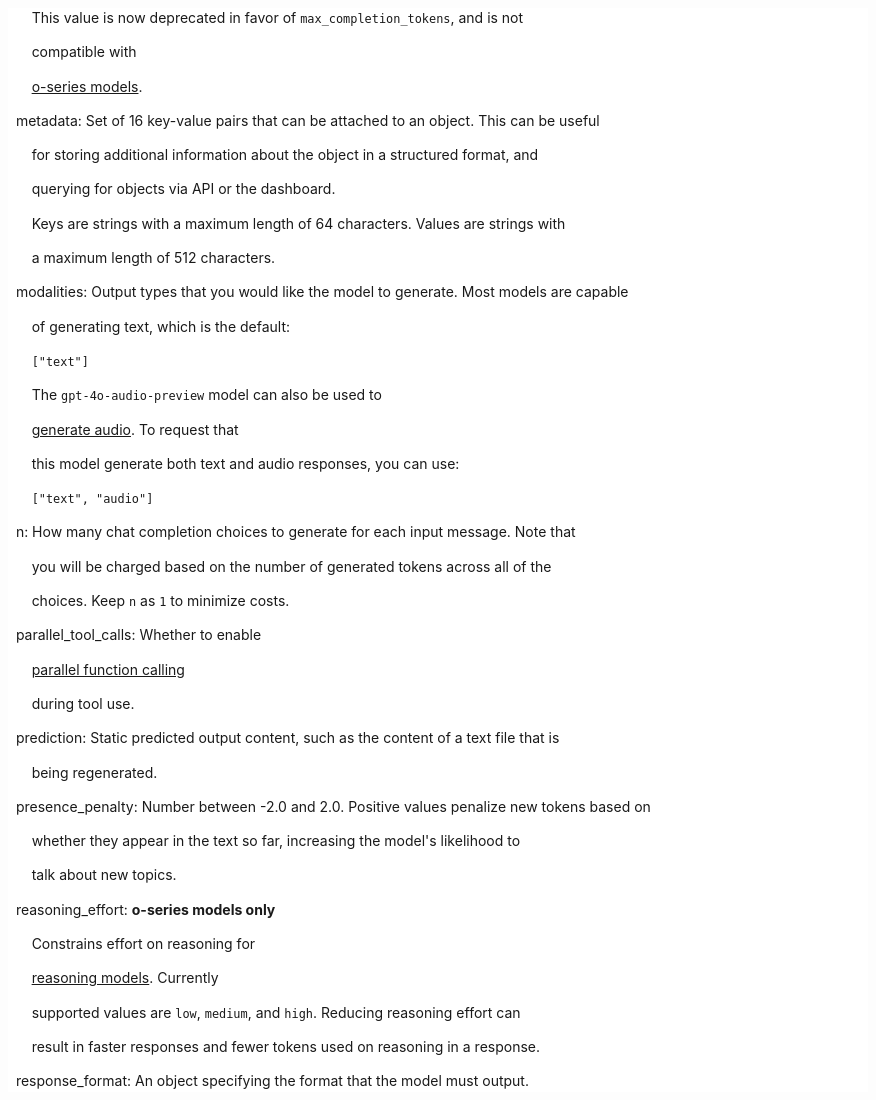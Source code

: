       This value is now deprecated in favor of `max_completion_tokens`, and is not

      compatible with

      [o-series models](https://platform.openai.com/docs/guides/reasoning).

  metadata: Set of 16 key-value pairs that can be attached to an object. This can be useful

      for storing additional information about the object in a structured format, and

      querying for objects via API or the dashboard.

      Keys are strings with a maximum length of 64 characters. Values are strings with

      a maximum length of 512 characters.

  modalities: Output types that you would like the model to generate. Most models are capable

      of generating text, which is the default:

      `["text"]`

      The `gpt-4o-audio-preview` model can also be used to

      [generate audio](https://platform.openai.com/docs/guides/audio). To request that

      this model generate both text and audio responses, you can use:

      `["text", "audio"]`

  n: How many chat completion choices to generate for each input message. Note that

      you will be charged based on the number of generated tokens across all of the

      choices. Keep `n` as `1` to minimize costs.

  parallel_tool_calls: Whether to enable

      [parallel function calling](https://platform.openai.com/docs/guides/function-calling#configuring-parallel-function-calling)

      during tool use.

  prediction: Static predicted output content, such as the content of a text file that is

      being regenerated.

  presence_penalty: Number between -2.0 and 2.0. Positive values penalize new tokens based on

      whether they appear in the text so far, increasing the model's likelihood to

      talk about new topics.

  reasoning_effort: **o-series models only**

      Constrains effort on reasoning for

      [reasoning models](https://platform.openai.com/docs/guides/reasoning). Currently

      supported values are `low`, `medium`, and `high`. Reducing reasoning effort can

      result in faster responses and fewer tokens used on reasoning in a response.

  response_format: An object specifying the format that the model must output.
